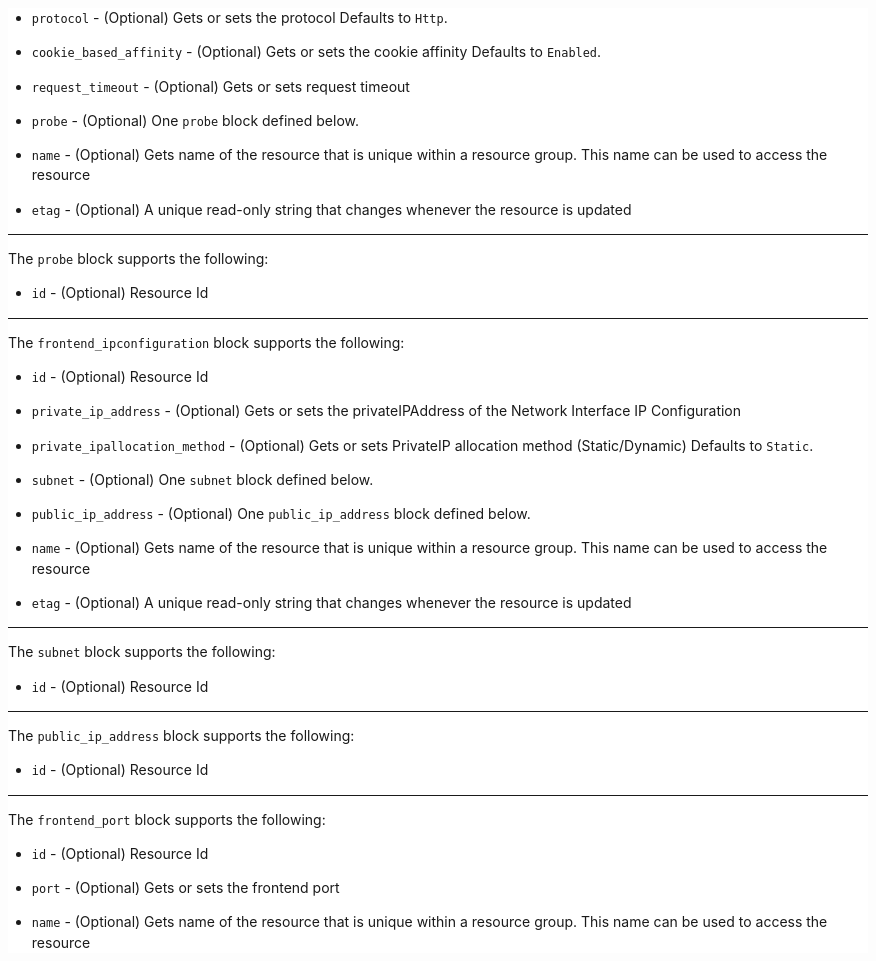 * `protocol` - (Optional) Gets or sets the protocol Defaults to `Http`.

* `cookie_based_affinity` - (Optional) Gets or sets the cookie affinity Defaults to `Enabled`.

* `request_timeout` - (Optional) Gets or sets request timeout

* `probe` - (Optional) One `probe` block defined below.

* `name` - (Optional) Gets name of the resource that is unique within a resource group. This name can be used to access the resource

* `etag` - (Optional) A unique read-only string that changes whenever the resource is updated


---

The `probe` block supports the following:

* `id` - (Optional) Resource Id

---

The `frontend_ipconfiguration` block supports the following:

* `id` - (Optional) Resource Id

* `private_ip_address` - (Optional) Gets or sets the privateIPAddress of the Network Interface IP Configuration

* `private_ipallocation_method` - (Optional) Gets or sets PrivateIP allocation method (Static/Dynamic) Defaults to `Static`.

* `subnet` - (Optional) One `subnet` block defined below.

* `public_ip_address` - (Optional) One `public_ip_address` block defined below.

* `name` - (Optional) Gets name of the resource that is unique within a resource group. This name can be used to access the resource

* `etag` - (Optional) A unique read-only string that changes whenever the resource is updated


---

The `subnet` block supports the following:

* `id` - (Optional) Resource Id

---

The `public_ip_address` block supports the following:

* `id` - (Optional) Resource Id

---

The `frontend_port` block supports the following:

* `id` - (Optional) Resource Id

* `port` - (Optional) Gets or sets the frontend port

* `name` - (Optional) Gets name of the resource that is unique within a resource group. This name can be used to access the resource
